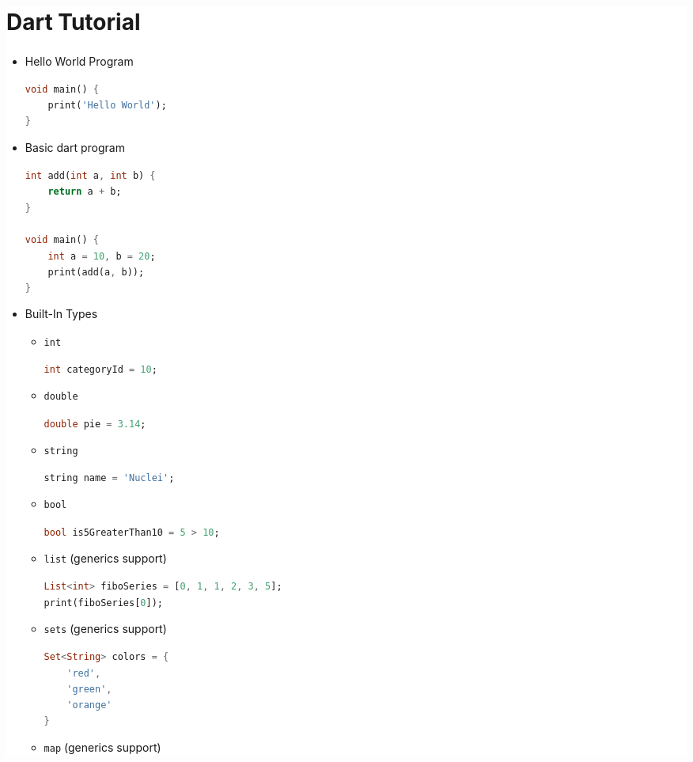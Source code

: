 # Dart Tutorial

- Hello World Program
  ```dart
  void main() {
      print('Hello World');
  }
  ```
- Basic dart program

  ```dart
  int add(int a, int b) {
      return a + b;
  }

  void main() {
      int a = 10, b = 20;
      print(add(a, b));
  }
  ```
  
- Built-In Types

  - `int`
    ```dart
    int categoryId = 10;
    ```
  - `double`
    ```dart
    double pie = 3.14;
    ```
  - `string`
    ```dart
    string name = 'Nuclei';
    ```
  - `bool`
    ```dart
    bool is5GreaterThan10 = 5 > 10;
    ```
  - `list` (generics support)
    ```dart
    List<int> fiboSeries = [0, 1, 1, 2, 3, 5];
    print(fiboSeries[0]);
    ```
  - `sets` (generics support)
    ```dart
    Set<String> colors = {
        'red',
        'green',
        'orange'
    }
    ```
  - `map` (generics support)

